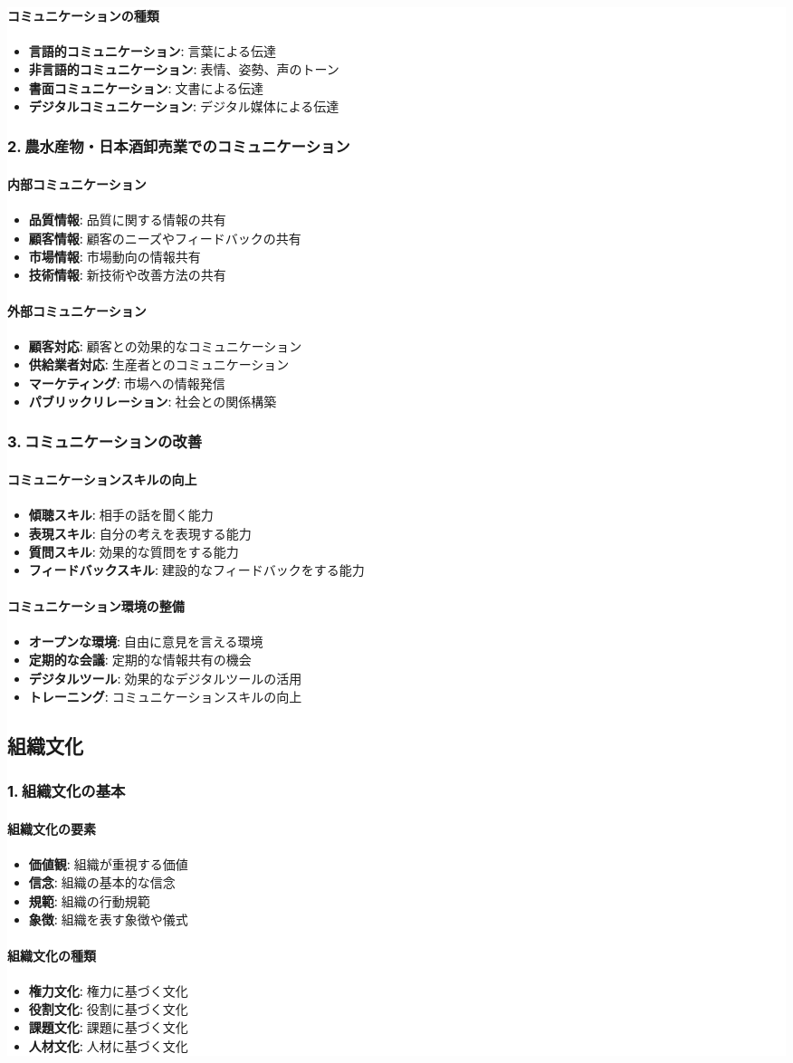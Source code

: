 #### コミュニケーションの種類
- **言語的コミュニケーション**: 言葉による伝達
- **非言語的コミュニケーション**: 表情、姿勢、声のトーン
- **書面コミュニケーション**: 文書による伝達
- **デジタルコミュニケーション**: デジタル媒体による伝達

### 2. 農水産物・日本酒卸売業でのコミュニケーション

#### 内部コミュニケーション
- **品質情報**: 品質に関する情報の共有
- **顧客情報**: 顧客のニーズやフィードバックの共有
- **市場情報**: 市場動向の情報共有
- **技術情報**: 新技術や改善方法の共有

#### 外部コミュニケーション
- **顧客対応**: 顧客との効果的なコミュニケーション
- **供給業者対応**: 生産者とのコミュニケーション
- **マーケティング**: 市場への情報発信
- **パブリックリレーション**: 社会との関係構築

### 3. コミュニケーションの改善

#### コミュニケーションスキルの向上
- **傾聴スキル**: 相手の話を聞く能力
- **表現スキル**: 自分の考えを表現する能力
- **質問スキル**: 効果的な質問をする能力
- **フィードバックスキル**: 建設的なフィードバックをする能力

#### コミュニケーション環境の整備
- **オープンな環境**: 自由に意見を言える環境
- **定期的な会議**: 定期的な情報共有の機会
- **デジタルツール**: 効果的なデジタルツールの活用
- **トレーニング**: コミュニケーションスキルの向上

## 組織文化

### 1. 組織文化の基本

#### 組織文化の要素
- **価値観**: 組織が重視する価値
- **信念**: 組織の基本的な信念
- **規範**: 組織の行動規範
- **象徴**: 組織を表す象徴や儀式

#### 組織文化の種類
- **権力文化**: 権力に基づく文化
- **役割文化**: 役割に基づく文化
- **課題文化**: 課題に基づく文化
- **人材文化**: 人材に基づく文化
